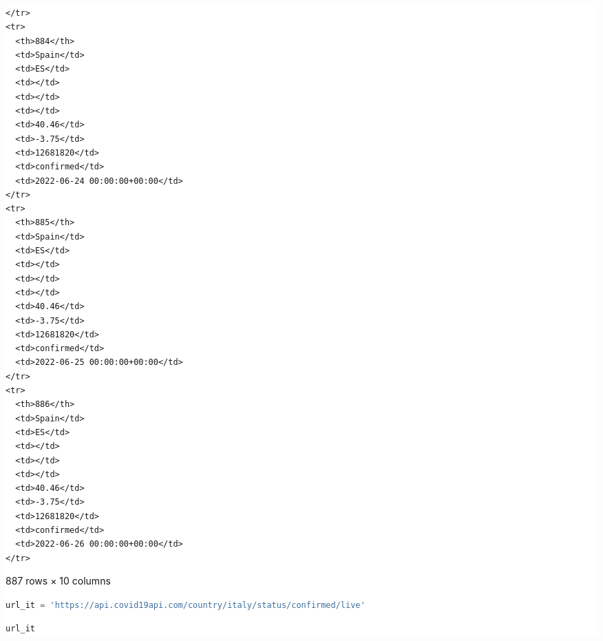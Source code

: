    </tr>
    <tr>
      <th>884</th>
      <td>Spain</td>
      <td>ES</td>
      <td></td>
      <td></td>
      <td></td>
      <td>40.46</td>
      <td>-3.75</td>
      <td>12681820</td>
      <td>confirmed</td>
      <td>2022-06-24 00:00:00+00:00</td>
    </tr>
    <tr>
      <th>885</th>
      <td>Spain</td>
      <td>ES</td>
      <td></td>
      <td></td>
      <td></td>
      <td>40.46</td>
      <td>-3.75</td>
      <td>12681820</td>
      <td>confirmed</td>
      <td>2022-06-25 00:00:00+00:00</td>
    </tr>
    <tr>
      <th>886</th>
      <td>Spain</td>
      <td>ES</td>
      <td></td>
      <td></td>
      <td></td>
      <td>40.46</td>
      <td>-3.75</td>
      <td>12681820</td>
      <td>confirmed</td>
      <td>2022-06-26 00:00:00+00:00</td>
    </tr>
  </tbody>
</table>
<p>887 rows × 10 columns</p>
</div>




```python
url_it = 'https://api.covid19api.com/country/italy/status/confirmed/live'
```


```python
url_it
```

